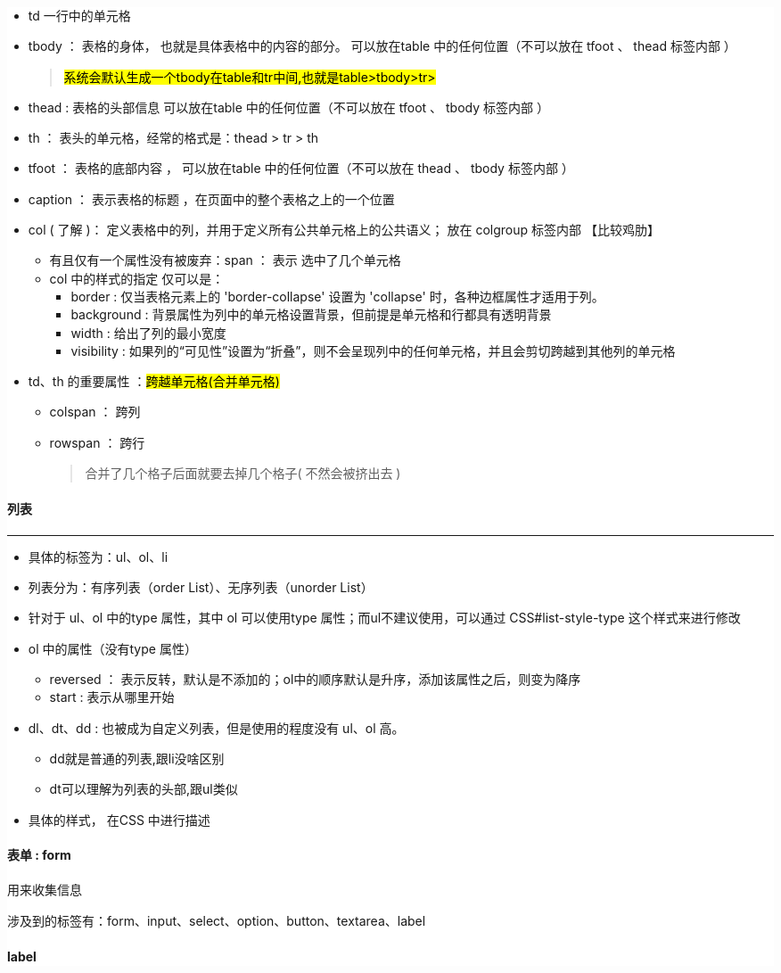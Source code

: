 - td 一行中的单元格

- tbody ： 表格的身体， 也就是具体表格中的内容的部分。 可以放在table 中的任何位置（不可以放在 tfoot 、 thead 标签内部 ）
  
  > <mark>系统会默认生成一个tbody在table和tr中间,也就是table>tbody>tr></mark>

- thead : 表格的头部信息 可以放在table 中的任何位置（不可以放在 tfoot 、 tbody 标签内部 ）

- th ： 表头的单元格，经常的格式是：thead > tr > th 

- tfoot ： 表格的底部内容 ， 可以放在table 中的任何位置（不可以放在 thead 、 tbody 标签内部 ）

- caption ： 表示表格的标题 ，在页面中的整个表格之上的一个位置

- col ( 了解 )： 定义表格中的列，并用于定义所有公共单元格上的公共语义； 放在 colgroup 标签内部 【比较鸡肋】
  
  - 有且仅有一个属性没有被废弃：span ： 表示 选中了几个单元格
  - col 中的样式的指定 仅可以是：
    - border : 仅当表格元素上的 'border-collapse' 设置为 'collapse' 时，各种边框属性才适用于列。
    - background : 背景属性为列中的单元格设置背景，但前提是单元格和行都具有透明背景
    - width : 给出了列的最小宽度
    - visibility : 如果列的“可见性”设置为“折叠”，则不会呈现列中的任何单元格，并且会剪切跨越到其他列的单元格

- td、th 的重要属性 ：<mark>跨越单元格(合并单元格)</mark>
  
  - colspan ： 跨列
  
  - rowspan ： 跨行 
    
    > 合并了几个格子后面就要去掉几个格子( 不然会被挤出去 )

#### 列表

----

- 具体的标签为：ul、ol、li

- 列表分为：有序列表（order List）、无序列表（unorder List）

- 针对于 ul、ol 中的type 属性，其中 ol 可以使用type 属性；而ul不建议使用，可以通过 CSS#list-style-type 这个样式来进行修改

- ol 中的属性（没有type 属性）
  
  - reversed ： 表示反转，默认是不添加的；ol中的顺序默认是升序，添加该属性之后，则变为降序
  - start : 表示从哪里开始

- dl、dt、dd : 也被成为自定义列表，但是使用的程度没有 ul、ol 高。
  
  - dd就是普通的列表,跟li没啥区别
  
  - dt可以理解为列表的头部,跟ul类似

- 具体的样式， 在CSS 中进行描述 

#### 表单 : form

用来收集信息

涉及到的标签有：form、input、select、option、button、textarea、label

#### label
